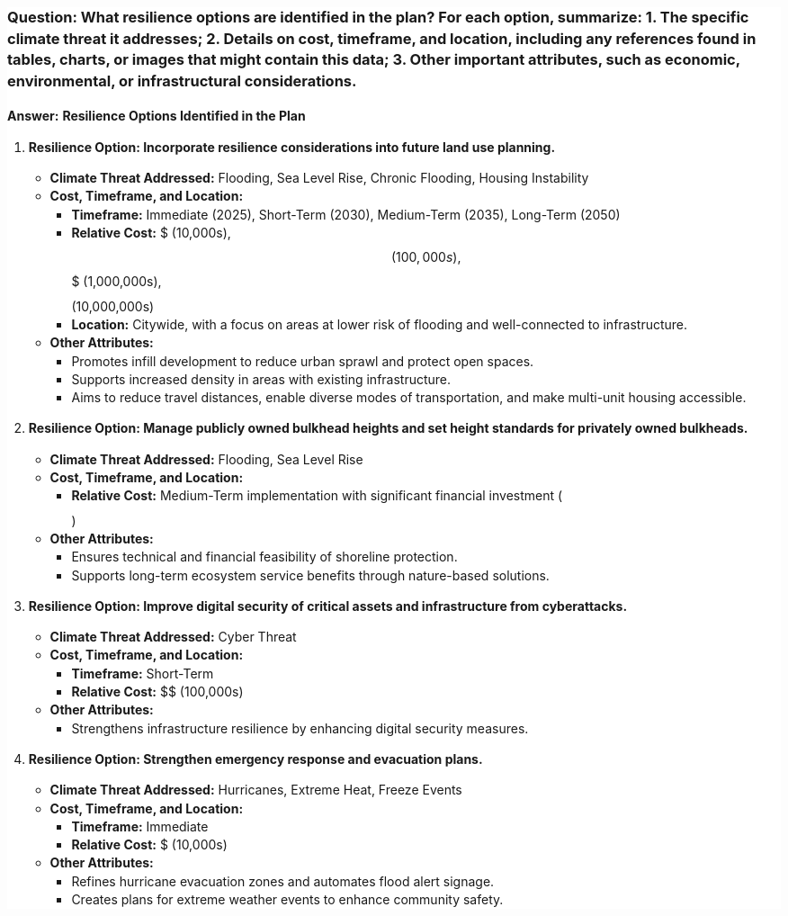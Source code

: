 ### Question: What resilience options are identified in the plan? For each option, summarize: 1. The specific climate threat it addresses; 2. Details on cost, timeframe, and location, including any references found in tables, charts, or images that might contain this data; 3. Other important attributes, such as economic, environmental, or infrastructural considerations.
**Answer:**
**Resilience Options Identified in the Plan**

1. **Resilience Option: Incorporate resilience considerations into future land use planning.**

   - **Climate Threat Addressed:** Flooding, Sea Level Rise, Chronic Flooding, Housing Instability
   - **Cost, Timeframe, and Location:**
     - **Timeframe:** Immediate (2025), Short-Term (2030), Medium-Term (2035), Long-Term (2050)
     - **Relative Cost:** $ (10,000s), $$ (100,000s), $$$ (1,000,000s), $$$$ (10,000,000s)
     - **Location:** Citywide, with a focus on areas at lower risk of flooding and well-connected to infrastructure.
   - **Other Attributes:** 
     - Promotes infill development to reduce urban sprawl and protect open spaces.
     - Supports increased density in areas with existing infrastructure.
     - Aims to reduce travel distances, enable diverse modes of transportation, and make multi-unit housing accessible.

2. **Resilience Option: Manage publicly owned bulkhead heights and set height standards for privately owned bulkheads.**

   - **Climate Threat Addressed:** Flooding, Sea Level Rise
   - **Cost, Timeframe, and Location:**
     - **Relative Cost:** Medium-Term implementation with significant financial investment ($$$$)
   - **Other Attributes:**
     - Ensures technical and financial feasibility of shoreline protection.
     - Supports long-term ecosystem service benefits through nature-based solutions.

3. **Resilience Option: Improve digital security of critical assets and infrastructure from cyberattacks.**

   - **Climate Threat Addressed:** Cyber Threat
   - **Cost, Timeframe, and Location:**
     - **Timeframe:** Short-Term
     - **Relative Cost:** $$ (100,000s)
   - **Other Attributes:**
     - Strengthens infrastructure resilience by enhancing digital security measures.

4. **Resilience Option: Strengthen emergency response and evacuation plans.**

   - **Climate Threat Addressed:** Hurricanes, Extreme Heat, Freeze Events
   - **Cost, Timeframe, and Location:**
     - **Timeframe:** Immediate
     - **Relative Cost:** $ (10,000s)
   - **Other Attributes:**
     - Refines hurricane evacuation zones and automates flood alert signage.
     - Creates plans for extreme weather events to enhance community safety.
